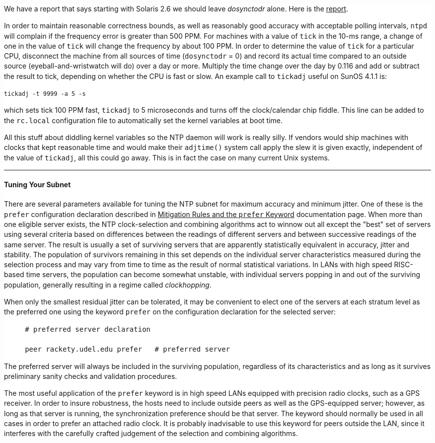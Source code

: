 We have a report that says starting with Solaris 2.6 we should leave _dosynctodr_ alone. Here is the [report](/archives/hints/solaris-dosynctodr). 

In order to maintain reasonable correctness bounds, as well as reasonably good accuracy with acceptable polling intervals, <tt>ntpd</tt> will complain if the frequency error is greater than 500 PPM. For machines with a value of <tt>tick</tt> in the 10-ms range, a change of one in the value of <tt>tick</tt> will change the frequency by about 100 PPM. In order to determine the value of <tt>tick</tt> for a particular CPU, disconnect the machine from all sources of time (<tt>dosynctodr</tt> = 0) and record its actual time compared to an outside source (eyeball-and-wristwatch will do) over a day or more. Multiply the time change over the day by 0.116 and add or subtract the result to tick, depending on whether the CPU is fast or slow. An example call to <tt>tickadj</tt> useful on SunOS 4.1.1 is:

`tickadj -t 9999 -a 5 -s`

which sets tick 100 PPM fast, <tt>tickadj</tt> to 5 microseconds and turns off the clock/calendar chip fiddle. This line can be added to the <tt>rc.local</tt> configuration file to automatically set the kernel variables at boot time.

All this stuff about diddling kernel variables so the NTP daemon will work is really silly. If vendors would ship machines with clocks that kept reasonable time and would make their <tt>adjtime()</tt> system call apply the slew it is given exactly, independent of the value of <tt>tickadj</tt>, all this could go away. This is in fact the case on many current Unix systems.

* * *

#### Tuning Your Subnet

There are several parameters available for tuning the NTP subnet for maximum accuracy and minimum jitter. One of these is the <tt>prefer</tt> configuration declaration described in [Mitigation Rules and the <tt>prefer</tt> Keyword](/archives/4.1.0/prefer) documentation page. When more than one eligible server exists, the NTP clock-selection and combining algorithms act to winnow out all except the "best" set of servers using several criteria based on differences between the readings of different servers and between successive readings of the same server. The result is usually a set of surviving servers that are apparently statistically equivalent in accuracy, jitter and stability. The population of survivors remaining in this set depends on the individual server characteristics measured during the selection process and may vary from time to time as the result of normal statistical variations. In LANs with high speed RISC-based time servers, the population can become somewhat unstable, with individual servers popping in and out of the surviving population, generally resulting in a regime called _clockhopping_.

When only the smallest residual jitter can be tolerated, it may be convenient to elect one of the servers at each stratum level as the preferred one using the keyword <tt>prefer</tt> on the configuration declaration for the selected server:

<pre>     # preferred server declaration

     peer rackety.udel.edu prefer   # preferred server
</pre>

The preferred server will always be included in the surviving population, regardless of its characteristics and as long as it survives preliminary sanity checks and validation procedures.

The most useful application of the <tt>prefer</tt> keyword is in high speed LANs equipped with precision radio clocks, such as a GPS receiver. In order to insure robustness, the hosts need to include outside peers as well as the GPS-equipped server; however, as long as that server is running, the synchronization preference should be that server. The keyword should normally be used in all cases in order to prefer an attached radio clock. It is probably inadvisable to use this keyword for peers outside the LAN, since it interferes with the carefully crafted judgement of the selection and combining algorithms.
